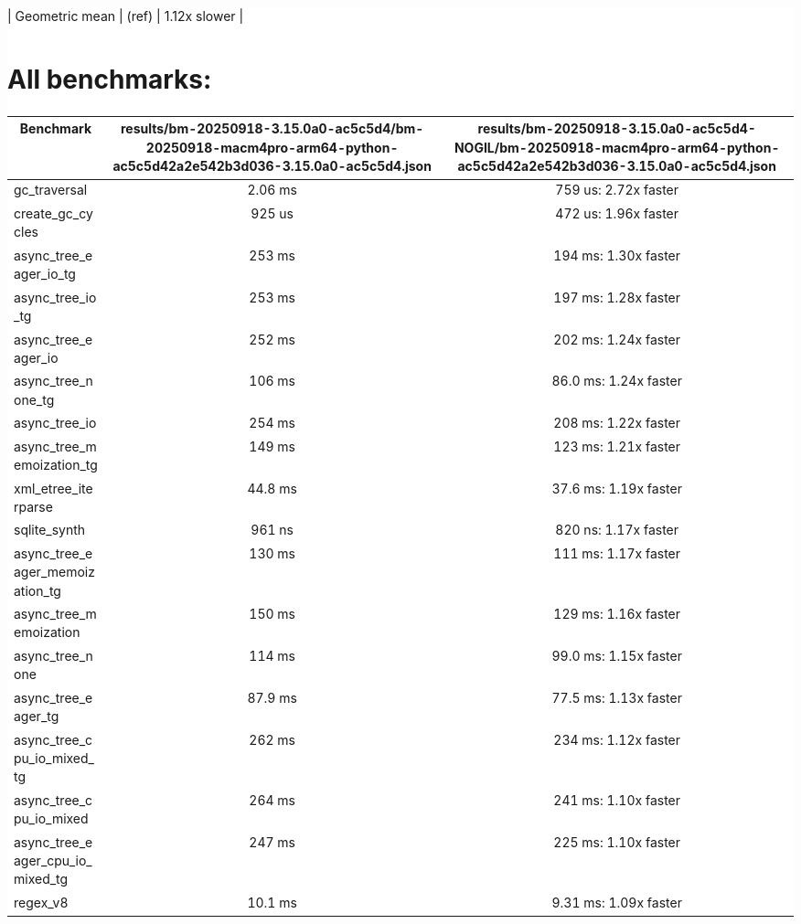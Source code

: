 | Geometric mean  | (ref)                                                                                                             | 1.12x slower                                                                                                            |

All benchmarks:
===============

| Benchmark                        | results/bm-20250918-3.15.0a0-ac5c5d4/bm-20250918-macm4pro-arm64-python-ac5c5d42a2e542b3d036-3.15.0a0-ac5c5d4.json | results/bm-20250918-3.15.0a0-ac5c5d4-NOGIL/bm-20250918-macm4pro-arm64-python-ac5c5d42a2e542b3d036-3.15.0a0-ac5c5d4.json |
|----------------------------------|:-----------------------------------------------------------------------------------------------------------------:|:-----------------------------------------------------------------------------------------------------------------------:|
| gc_traversal                     | 2.06 ms                                                                                                           | 759 us: 2.72x faster                                                                                                    |
| create_gc_cycles                 | 925 us                                                                                                            | 472 us: 1.96x faster                                                                                                    |
| async_tree_eager_io_tg           | 253 ms                                                                                                            | 194 ms: 1.30x faster                                                                                                    |
| async_tree_io_tg                 | 253 ms                                                                                                            | 197 ms: 1.28x faster                                                                                                    |
| async_tree_eager_io              | 252 ms                                                                                                            | 202 ms: 1.24x faster                                                                                                    |
| async_tree_none_tg               | 106 ms                                                                                                            | 86.0 ms: 1.24x faster                                                                                                   |
| async_tree_io                    | 254 ms                                                                                                            | 208 ms: 1.22x faster                                                                                                    |
| async_tree_memoization_tg        | 149 ms                                                                                                            | 123 ms: 1.21x faster                                                                                                    |
| xml_etree_iterparse              | 44.8 ms                                                                                                           | 37.6 ms: 1.19x faster                                                                                                   |
| sqlite_synth                     | 961 ns                                                                                                            | 820 ns: 1.17x faster                                                                                                    |
| async_tree_eager_memoization_tg  | 130 ms                                                                                                            | 111 ms: 1.17x faster                                                                                                    |
| async_tree_memoization           | 150 ms                                                                                                            | 129 ms: 1.16x faster                                                                                                    |
| async_tree_none                  | 114 ms                                                                                                            | 99.0 ms: 1.15x faster                                                                                                   |
| async_tree_eager_tg              | 87.9 ms                                                                                                           | 77.5 ms: 1.13x faster                                                                                                   |
| async_tree_cpu_io_mixed_tg       | 262 ms                                                                                                            | 234 ms: 1.12x faster                                                                                                    |
| async_tree_cpu_io_mixed          | 264 ms                                                                                                            | 241 ms: 1.10x faster                                                                                                    |
| async_tree_eager_cpu_io_mixed_tg | 247 ms                                                                                                            | 225 ms: 1.10x faster                                                                                                    |
| regex_v8                         | 10.1 ms                                                                                                           | 9.31 ms: 1.09x faster                                                                                                   |